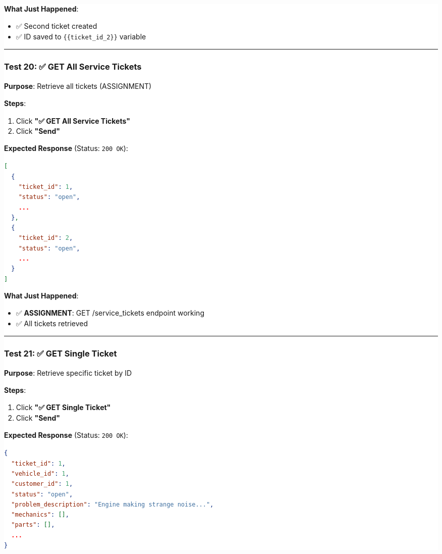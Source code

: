 **What Just Happened**:
- ✅ Second ticket created
- ✅ ID saved to `{{ticket_id_2}}` variable

---

### Test 20: ✅ GET All Service Tickets

**Purpose**: Retrieve all tickets (ASSIGNMENT)

**Steps**:
1. Click **"✅ GET All Service Tickets"**
2. Click **"Send"**

**Expected Response** (Status: `200 OK`):
```json
[
  {
    "ticket_id": 1,
    "status": "open",
    ...
  },
  {
    "ticket_id": 2,
    "status": "open",
    ...
  }
]
```

**What Just Happened**:
- ✅ **ASSIGNMENT**: GET /service_tickets endpoint working
- ✅ All tickets retrieved

---

### Test 21: ✅ GET Single Ticket

**Purpose**: Retrieve specific ticket by ID

**Steps**:
1. Click **"✅ GET Single Ticket"**
2. Click **"Send"**

**Expected Response** (Status: `200 OK`):
```json
{
  "ticket_id": 1,
  "vehicle_id": 1,
  "customer_id": 1,
  "status": "open",
  "problem_description": "Engine making strange noise...",
  "mechanics": [],
  "parts": [],
  ...
}
```
